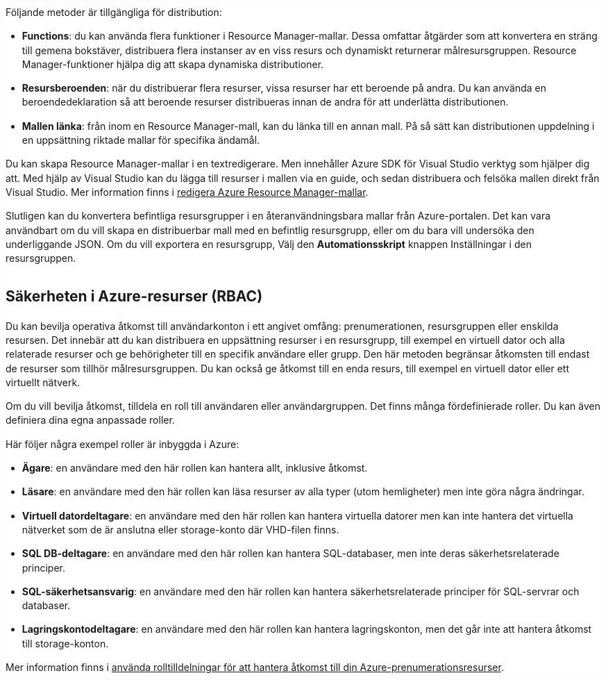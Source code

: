Följande metoder är tillgängliga för distribution:

- **Functions**: du kan använda flera funktioner i Resource Manager-mallar. Dessa omfattar åtgärder som att konvertera en sträng till gemena bokstäver, distribuera flera instanser av en viss resurs och dynamiskt returnerar målresursgruppen. Resource Manager-funktioner hjälpa dig att skapa dynamiska distributioner.

- **Resursberoenden**: när du distribuerar flera resurser, vissa resurser har ett beroende på andra. Du kan använda en beroendedeklaration så att beroende resurser distribueras innan de andra för att underlätta distributionen.

- **Mallen länka**: från inom en Resource Manager-mall, kan du länka till en annan mall. På så sätt kan distributionen uppdelning i en uppsättning riktade mallar för specifika ändamål.

Du kan skapa Resource Manager-mallar i en textredigerare. Men innehåller Azure SDK för Visual Studio verktyg som hjälper dig att. Med hjälp av Visual Studio kan du lägga till resurser i mallen via en guide, och sedan distribuera och felsöka mallen direkt från Visual Studio. Mer information finns i [redigera Azure Resource Manager-mallar](../../resource-group-authoring-templates.md).

Slutligen kan du konvertera befintliga resursgrupper i en återanvändningsbara mallar från Azure-portalen. Det kan vara användbart om du vill skapa en distribuerbar mall med en befintlig resursgrupp, eller om du bara vill undersöka den underliggande JSON. Om du vill exportera en resursgrupp, Välj den **Automationsskript** knappen Inställningar i den resursgruppen.

## <a name="security-of-azure-resources-rbac"></a>Säkerheten i Azure-resurser (RBAC)

Du kan bevilja operativa åtkomst till användarkonton i ett angivet omfång: prenumerationen, resursgruppen eller enskilda resursen. Det innebär att du kan distribuera en uppsättning resurser i en resursgrupp, till exempel en virtuell dator och alla relaterade resurser och ge behörigheter till en specifik användare eller grupp. Den här metoden begränsar åtkomsten till endast de resurser som tillhör målresursgruppen. Du kan också ge åtkomst till en enda resurs, till exempel en virtuell dator eller ett virtuellt nätverk.

Om du vill bevilja åtkomst, tilldela en roll till användaren eller användargruppen. Det finns många fördefinierade roller. Du kan även definiera dina egna anpassade roller.

Här följer några exempel roller är inbyggda i Azure:

- **Ägare**: en användare med den här rollen kan hantera allt, inklusive åtkomst.

- **Läsare**: en användare med den här rollen kan läsa resurser av alla typer (utom hemligheter) men inte göra några ändringar.

- **Virtuell datordeltagare**: en användare med den här rollen kan hantera virtuella datorer men kan inte hantera det virtuella nätverket som de är anslutna eller storage-konto där VHD-filen finns.

- **SQL DB-deltagare**: en användare med den här rollen kan hantera SQL-databaser, men inte deras säkerhetsrelaterade principer.

- **SQL-säkerhetsansvarig**: en användare med den här rollen kan hantera säkerhetsrelaterade principer för SQL-servrar och databaser.

- **Lagringskontodeltagare**: en användare med den här rollen kan hantera lagringskonton, men det går inte att hantera åtkomst till storage-konton.

Mer information finns i [använda rolltilldelningar för att hantera åtkomst till din Azure-prenumerationsresurser](../../role-based-access-control/role-assignments-portal.md).
